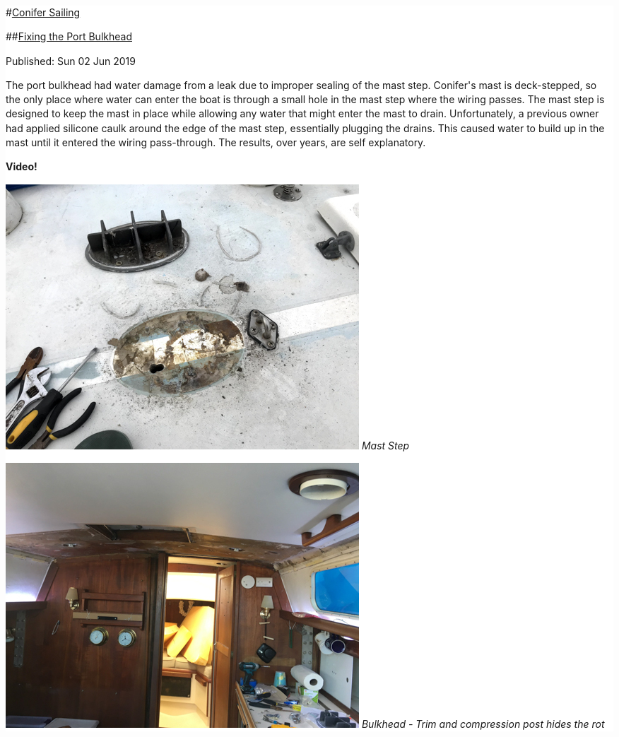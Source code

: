 #[Conifer Sailing](index.html "Conifer Sailing")

##[Fixing the Port Bulkhead](9-fixing_the_port_bulkhead.html "Fixing the Port Bulkhead")

Published: Sun 02 Jun 2019

The port bulkhead had water damage from a leak due to improper sealing of the mast step. Conifer's mast is deck-stepped, so the only place where water can enter the boat is through a small hole in the mast step where the wiring passes. The mast step is designed to keep the mast in place while allowing any water that might enter the mast to drain. Unfortunately, a previous owner had applied silicone caulk around the edge of the mast step, essentially plugging the drains. This caused water to build up in the mast until it entered the wiring pass-through. The results, over years, are self explanatory.

**Video!**
<div>
    <iframe width="560" height="315" src="https://www.youtube.com/embed/f4S497-pfSc" frameborder="0" allow="accelerometer; autoplay; encrypted-media; gyroscope; picture-in-picture" allowfullscreen></iframe>
</div>

![Mast Step](media/9-bulkhead/img_1057.jpg)
*Mast Step*

![Bulkhead with all trim (hiding the rot)](media/9-bulkhead/IMG_6222.jpg)
*Bulkhead - Trim and compression post hides the rot*
